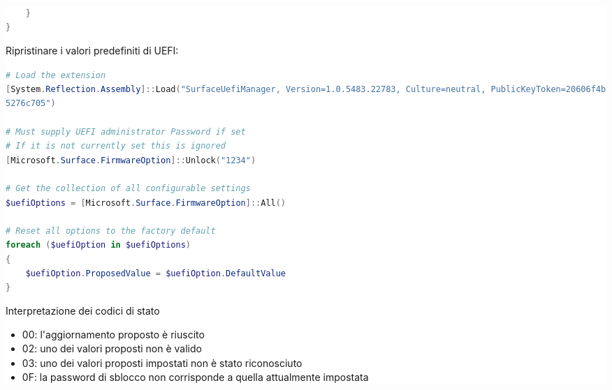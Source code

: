 ```powershell
    } 
}
```

Ripristinare i valori predefiniti di UEFI:

```powershell
# Load the extension 
[System.Reflection.Assembly]::Load("SurfaceUefiManager, Version=1.0.5483.22783, Culture=neutral, PublicKeyToken=20606f4b5276c705")  
 
# Must supply UEFI administrator Password if set 
# If it is not currently set this is ignored 
[Microsoft.Surface.FirmwareOption]::Unlock("1234") 
 
# Get the collection of all configurable settings 
$uefiOptions = [Microsoft.Surface.FirmwareOption]::All() 
 
# Reset all options to the factory default 
foreach ($uefiOption in $uefiOptions) 
{ 
    $uefiOption.ProposedValue = $uefiOption.DefaultValue 
}
```

Interpretazione dei codici di stato

-   00: l'aggiornamento proposto è riuscito
-   02: uno dei valori proposti non è valido
-   03: uno dei valori proposti impostati non è stato riconosciuto
-   0F: la password di sblocco non corrisponde a quella attualmente impostata

 
